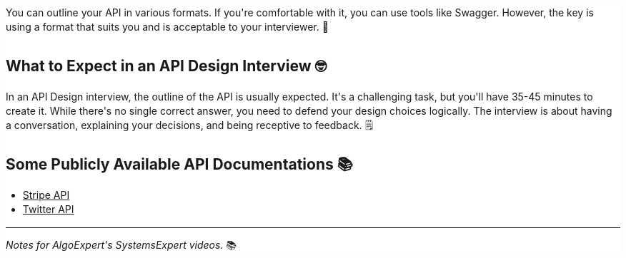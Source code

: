 You can outline your API in various formats. If you're comfortable with it, you can use tools like Swagger. However, the key is using a format that suits you and is acceptable to your interviewer. 📑

## What to Expect in an API Design Interview 🤓

In an API Design interview, the outline of the API is usually expected. It's a challenging task, but you'll have 35-45 minutes to create it. While there's no single correct answer, you need to defend your design choices logically. The interview is about having a conversation, explaining your decisions, and being receptive to feedback. 🗒️

## Some Publicly Available API Documentations 📚

- [Stripe API](https://stripe.com/docs/api)
- [Twitter API](https://developer.twitter.com/en/docs/twitter-api/getting-started/about-twitter-api)

---
*Notes for AlgoExpert's SystemsExpert videos.* 📚


